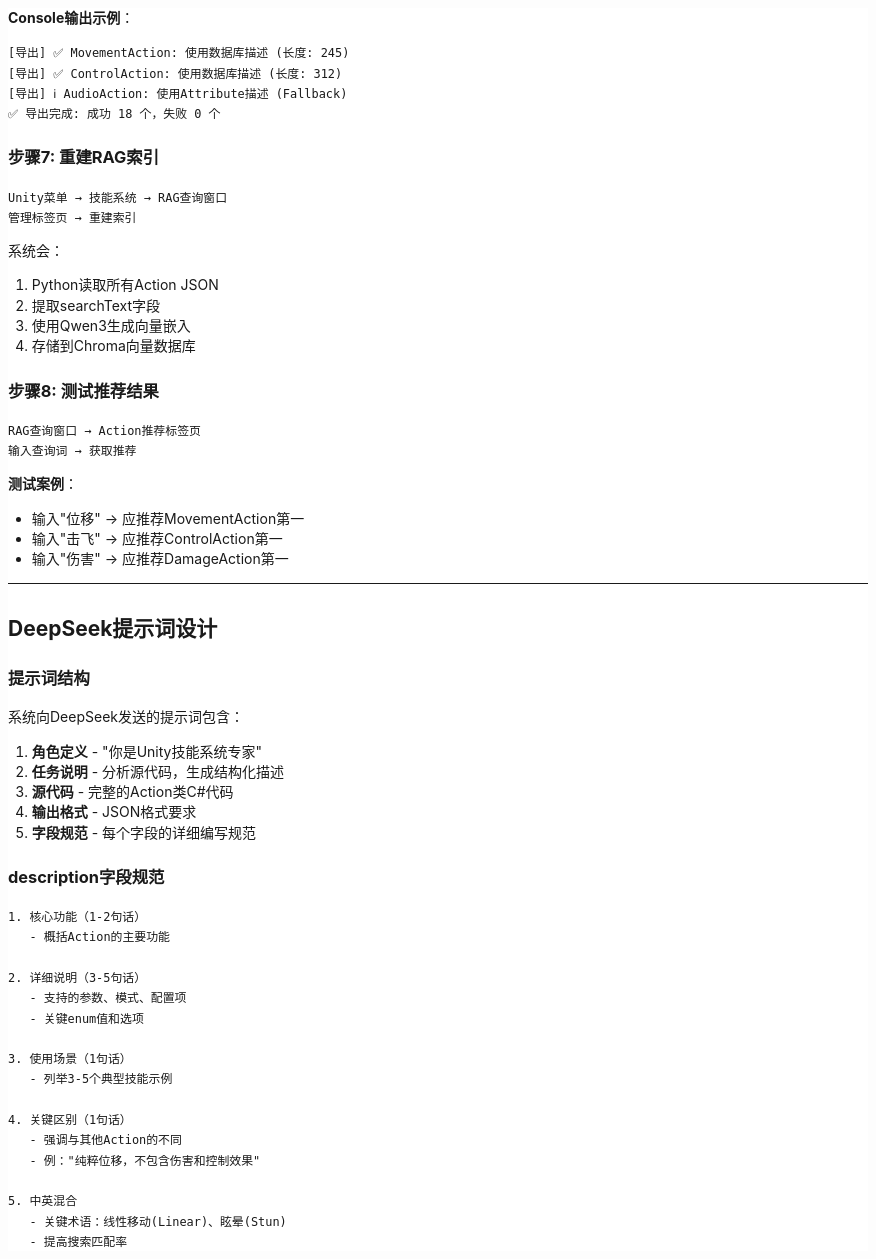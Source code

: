 **Console输出示例**：
```
[导出] ✅ MovementAction: 使用数据库描述 (长度: 245)
[导出] ✅ ControlAction: 使用数据库描述 (长度: 312)
[导出] ℹ️ AudioAction: 使用Attribute描述 (Fallback)
✅ 导出完成: 成功 18 个，失败 0 个
```

### 步骤7: 重建RAG索引

```
Unity菜单 → 技能系统 → RAG查询窗口
管理标签页 → 重建索引
```

系统会：
1. Python读取所有Action JSON
2. 提取searchText字段
3. 使用Qwen3生成向量嵌入
4. 存储到Chroma向量数据库

### 步骤8: 测试推荐结果

```
RAG查询窗口 → Action推荐标签页
输入查询词 → 获取推荐
```

**测试案例**：
- 输入"位移" → 应推荐MovementAction第一
- 输入"击飞" → 应推荐ControlAction第一
- 输入"伤害" → 应推荐DamageAction第一

---

## DeepSeek提示词设计

### 提示词结构

系统向DeepSeek发送的提示词包含：

1. **角色定义** - "你是Unity技能系统专家"
2. **任务说明** - 分析源代码，生成结构化描述
3. **源代码** - 完整的Action类C#代码
4. **输出格式** - JSON格式要求
5. **字段规范** - 每个字段的详细编写规范

### description字段规范

```
1. 核心功能（1-2句话）
   - 概括Action的主要功能

2. 详细说明（3-5句话）
   - 支持的参数、模式、配置项
   - 关键enum值和选项

3. 使用场景（1句话）
   - 列举3-5个典型技能示例

4. 关键区别（1句话）
   - 强调与其他Action的不同
   - 例："纯粹位移，不包含伤害和控制效果"

5. 中英混合
   - 关键术语：线性移动(Linear)、眩晕(Stun)
   - 提高搜索匹配率
```